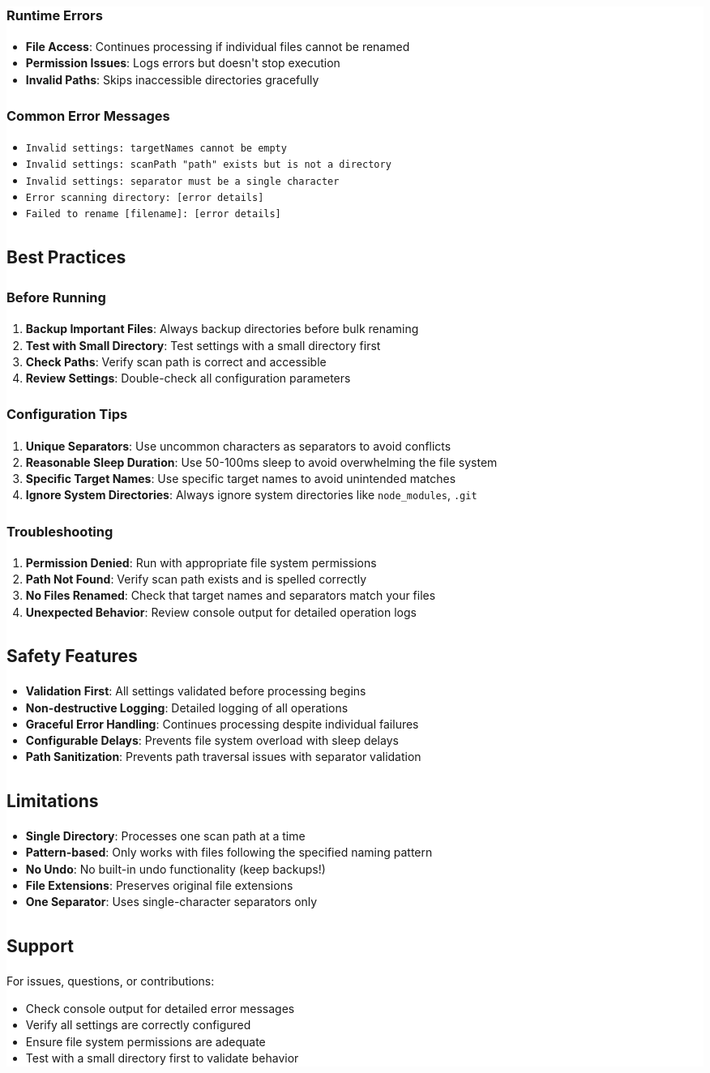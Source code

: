 ### Runtime Errors

- **File Access**: Continues processing if individual files cannot be renamed
- **Permission Issues**: Logs errors but doesn't stop execution
- **Invalid Paths**: Skips inaccessible directories gracefully

### Common Error Messages

- `Invalid settings: targetNames cannot be empty`
- `Invalid settings: scanPath "path" exists but is not a directory`
- `Invalid settings: separator must be a single character`
- `Error scanning directory: [error details]`
- `Failed to rename [filename]: [error details]`

## Best Practices

### Before Running

1. **Backup Important Files**: Always backup directories before bulk renaming
2. **Test with Small Directory**: Test settings with a small directory first
3. **Check Paths**: Verify scan path is correct and accessible
4. **Review Settings**: Double-check all configuration parameters

### Configuration Tips

1. **Unique Separators**: Use uncommon characters as separators to avoid conflicts
2. **Reasonable Sleep Duration**: Use 50-100ms sleep to avoid overwhelming the file system
3. **Specific Target Names**: Use specific target names to avoid unintended matches
4. **Ignore System Directories**: Always ignore system directories like `node_modules`, `.git`

### Troubleshooting

1. **Permission Denied**: Run with appropriate file system permissions
2. **Path Not Found**: Verify scan path exists and is spelled correctly
3. **No Files Renamed**: Check that target names and separators match your files
4. **Unexpected Behavior**: Review console output for detailed operation logs

## Safety Features

- **Validation First**: All settings validated before processing begins
- **Non-destructive Logging**: Detailed logging of all operations
- **Graceful Error Handling**: Continues processing despite individual failures
- **Configurable Delays**: Prevents file system overload with sleep delays
- **Path Sanitization**: Prevents path traversal issues with separator validation

## Limitations

- **Single Directory**: Processes one scan path at a time
- **Pattern-based**: Only works with files following the specified naming pattern
- **No Undo**: No built-in undo functionality (keep backups!)
- **File Extensions**: Preserves original file extensions
- **One Separator**: Uses single-character separators only

## Support

For issues, questions, or contributions:

- Check console output for detailed error messages
- Verify all settings are correctly configured
- Ensure file system permissions are adequate
- Test with a small directory first to validate behavior
